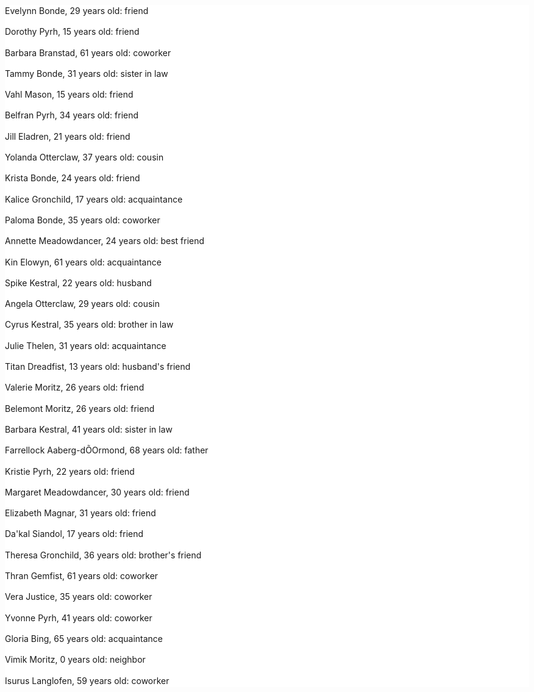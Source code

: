 Evelynn Bonde, 29 years old: friend

Dorothy Pyrh, 15 years old: friend

Barbara Branstad, 61 years old: coworker

Tammy Bonde, 31 years old: sister in law

Vahl Mason, 15 years old: friend

Belfran Pyrh, 34 years old: friend

Jill Eladren, 21 years old: friend

Yolanda Otterclaw, 37 years old: cousin

Krista Bonde, 24 years old: friend

Kalice Gronchild, 17 years old: acquaintance

Paloma Bonde, 35 years old: coworker

Annette Meadowdancer, 24 years old: best friend

Kin Elowyn, 61 years old: acquaintance

Spike Kestral, 22 years old: husband

Angela Otterclaw, 29 years old: cousin

Cyrus Kestral, 35 years old: brother in law

Julie Thelen, 31 years old: acquaintance

Titan Dreadfist, 13 years old: husband's friend

Valerie Moritz, 26 years old: friend

Belemont Moritz, 26 years old: friend

Barbara Kestral, 41 years old: sister in law

Farrellock Aaberg-dÕOrmond, 68 years old: father

Kristie Pyrh, 22 years old: friend

Margaret Meadowdancer, 30 years old: friend

Elizabeth Magnar, 31 years old: friend

Da'kal Siandol, 17 years old: friend

Theresa Gronchild, 36 years old: brother's friend

Thran Gemfist, 61 years old: coworker

Vera Justice, 35 years old: coworker

Yvonne Pyrh, 41 years old: coworker

Gloria Bing, 65 years old: acquaintance

Vimik Moritz, 0 years old: neighbor

Isurus Langlofen, 59 years old: coworker
